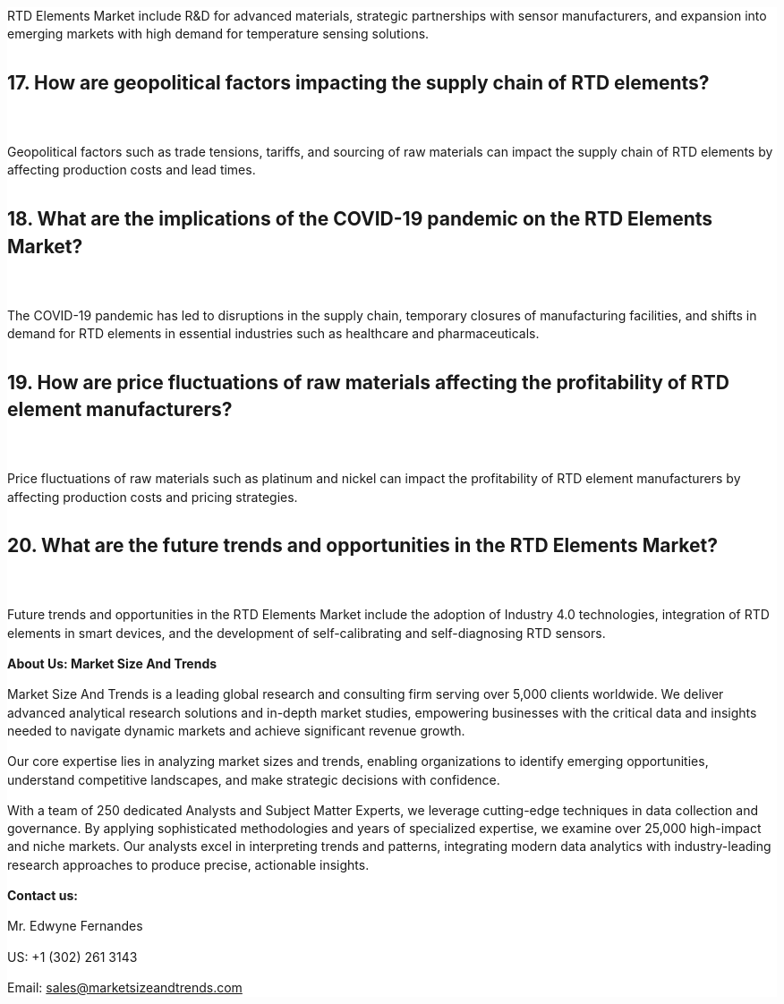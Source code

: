 RTD Elements Market include R&D for advanced materials, strategic partnerships with sensor manufacturers, and expansion into emerging markets with high demand for temperature sensing solutions.</p><h2>17. How are geopolitical factors impacting the supply chain of RTD elements?</h2><p>&nbsp;</p><p>Geopolitical factors such as trade tensions, tariffs, and sourcing of raw materials can impact the supply chain of RTD elements by affecting production costs and lead times.</p><h2>18. What are the implications of the COVID-19 pandemic on the RTD Elements Market?</h2><p>&nbsp;</p><p>The COVID-19 pandemic has led to disruptions in the supply chain, temporary closures of manufacturing facilities, and shifts in demand for RTD elements in essential industries such as healthcare and pharmaceuticals.</p><h2>19. How are price fluctuations of raw materials affecting the profitability of RTD element manufacturers?</h2><p>&nbsp;</p><p>Price fluctuations of raw materials such as platinum and nickel can impact the profitability of RTD element manufacturers by affecting production costs and pricing strategies.</p><h2>20. What are the future trends and opportunities in the RTD Elements Market?</h2><p>&nbsp;</p><p>Future trends and opportunities in the RTD Elements Market include the adoption of Industry 4.0 technologies, integration of RTD elements in smart devices, and the development of self-calibrating and self-diagnosing RTD sensors.</p></body></html></p><p><strong>About Us:&nbsp;Market Size And Trends</strong></p><p>Market Size And Trends&nbsp;is a leading global research and consulting firm serving over 5,000 clients worldwide. We deliver advanced analytical research solutions and in-depth market studies, empowering businesses with the critical data and insights needed to navigate dynamic markets and achieve significant revenue growth.</p><p>Our core expertise lies in analyzing market sizes and trends, enabling organizations to identify emerging opportunities, understand competitive landscapes, and make strategic decisions with confidence.</p><p>With a team of 250 dedicated Analysts and Subject Matter Experts, we leverage cutting-edge techniques in data collection and governance. By applying sophisticated methodologies and years of specialized expertise, we examine over 25,000 high-impact and niche markets. Our analysts excel in interpreting trends and patterns, integrating modern data analytics with industry-leading research approaches to produce precise, actionable insights.</p><p><strong>Contact us:</strong></p><p>Mr. Edwyne Fernandes</p><p>US: +1 (302) 261 3143</p><p>Email: <a href="mailto:sales@marketsizeandtrends.com">sales@marketsizeandtrends.com</a>&nbsp;</p>
